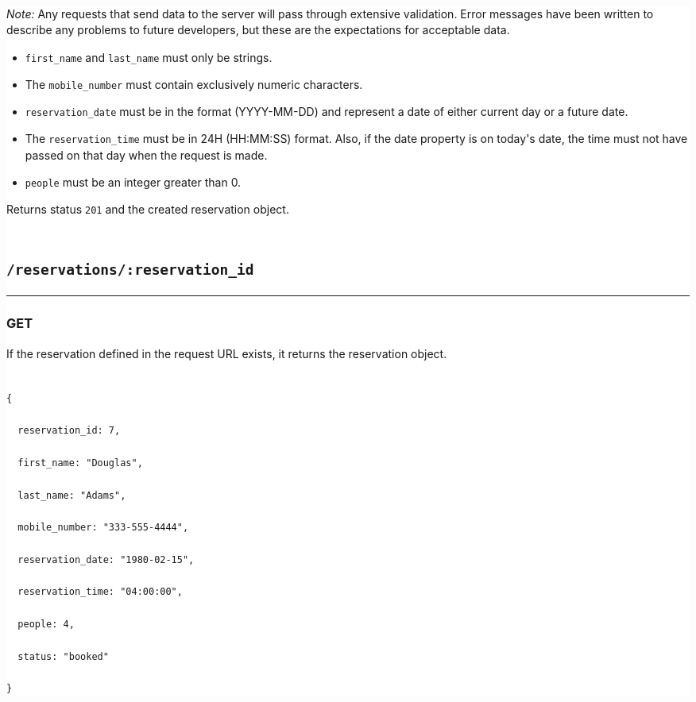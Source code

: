   

<i>Note: </i> Any requests that send data to the server will pass through extensive validation. Error messages have been written to describe any problems to future developers, but these are the expectations for acceptable data.<br>

- `first_name` and `last_name` must only be strings.

- The `mobile_number` must contain exclusively numeric characters.

- `reservation_date` must be in the format (YYYY-MM-DD) and represent a date of either current day or a future date.

- The `reservation_time` must be in 24H (HH:MM:SS) format. Also, if the date property is on today's date, the time must not have passed on that day when the request is made.

- `people` must be an integer greater than 0.

  

Returns status `201` and the created reservation object.
<br><br>

  

## `/reservations/:reservation_id`
<hr>

### GET

  

If the reservation defined in the request URL exists, it returns the reservation object.

  

```

{

  reservation_id: 7,

  first_name: "Douglas",

  last_name: "Adams",

  mobile_number: "333-555-4444",

  reservation_date: "1980-02-15",

  reservation_time: "04:00:00",

  people: 4,

  status: "booked"

}

```
